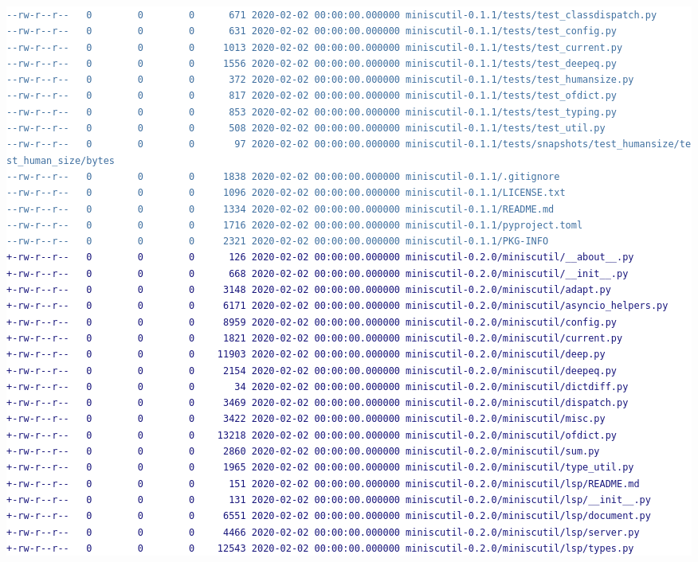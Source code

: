 ```diff
--rw-r--r--   0        0        0      671 2020-02-02 00:00:00.000000 miniscutil-0.1.1/tests/test_classdispatch.py
--rw-r--r--   0        0        0      631 2020-02-02 00:00:00.000000 miniscutil-0.1.1/tests/test_config.py
--rw-r--r--   0        0        0     1013 2020-02-02 00:00:00.000000 miniscutil-0.1.1/tests/test_current.py
--rw-r--r--   0        0        0     1556 2020-02-02 00:00:00.000000 miniscutil-0.1.1/tests/test_deepeq.py
--rw-r--r--   0        0        0      372 2020-02-02 00:00:00.000000 miniscutil-0.1.1/tests/test_humansize.py
--rw-r--r--   0        0        0      817 2020-02-02 00:00:00.000000 miniscutil-0.1.1/tests/test_ofdict.py
--rw-r--r--   0        0        0      853 2020-02-02 00:00:00.000000 miniscutil-0.1.1/tests/test_typing.py
--rw-r--r--   0        0        0      508 2020-02-02 00:00:00.000000 miniscutil-0.1.1/tests/test_util.py
--rw-r--r--   0        0        0       97 2020-02-02 00:00:00.000000 miniscutil-0.1.1/tests/snapshots/test_humansize/test_human_size/bytes
--rw-r--r--   0        0        0     1838 2020-02-02 00:00:00.000000 miniscutil-0.1.1/.gitignore
--rw-r--r--   0        0        0     1096 2020-02-02 00:00:00.000000 miniscutil-0.1.1/LICENSE.txt
--rw-r--r--   0        0        0     1334 2020-02-02 00:00:00.000000 miniscutil-0.1.1/README.md
--rw-r--r--   0        0        0     1716 2020-02-02 00:00:00.000000 miniscutil-0.1.1/pyproject.toml
--rw-r--r--   0        0        0     2321 2020-02-02 00:00:00.000000 miniscutil-0.1.1/PKG-INFO
+-rw-r--r--   0        0        0      126 2020-02-02 00:00:00.000000 miniscutil-0.2.0/miniscutil/__about__.py
+-rw-r--r--   0        0        0      668 2020-02-02 00:00:00.000000 miniscutil-0.2.0/miniscutil/__init__.py
+-rw-r--r--   0        0        0     3148 2020-02-02 00:00:00.000000 miniscutil-0.2.0/miniscutil/adapt.py
+-rw-r--r--   0        0        0     6171 2020-02-02 00:00:00.000000 miniscutil-0.2.0/miniscutil/asyncio_helpers.py
+-rw-r--r--   0        0        0     8959 2020-02-02 00:00:00.000000 miniscutil-0.2.0/miniscutil/config.py
+-rw-r--r--   0        0        0     1821 2020-02-02 00:00:00.000000 miniscutil-0.2.0/miniscutil/current.py
+-rw-r--r--   0        0        0    11903 2020-02-02 00:00:00.000000 miniscutil-0.2.0/miniscutil/deep.py
+-rw-r--r--   0        0        0     2154 2020-02-02 00:00:00.000000 miniscutil-0.2.0/miniscutil/deepeq.py
+-rw-r--r--   0        0        0       34 2020-02-02 00:00:00.000000 miniscutil-0.2.0/miniscutil/dictdiff.py
+-rw-r--r--   0        0        0     3469 2020-02-02 00:00:00.000000 miniscutil-0.2.0/miniscutil/dispatch.py
+-rw-r--r--   0        0        0     3422 2020-02-02 00:00:00.000000 miniscutil-0.2.0/miniscutil/misc.py
+-rw-r--r--   0        0        0    13218 2020-02-02 00:00:00.000000 miniscutil-0.2.0/miniscutil/ofdict.py
+-rw-r--r--   0        0        0     2860 2020-02-02 00:00:00.000000 miniscutil-0.2.0/miniscutil/sum.py
+-rw-r--r--   0        0        0     1965 2020-02-02 00:00:00.000000 miniscutil-0.2.0/miniscutil/type_util.py
+-rw-r--r--   0        0        0      151 2020-02-02 00:00:00.000000 miniscutil-0.2.0/miniscutil/lsp/README.md
+-rw-r--r--   0        0        0      131 2020-02-02 00:00:00.000000 miniscutil-0.2.0/miniscutil/lsp/__init__.py
+-rw-r--r--   0        0        0     6551 2020-02-02 00:00:00.000000 miniscutil-0.2.0/miniscutil/lsp/document.py
+-rw-r--r--   0        0        0     4466 2020-02-02 00:00:00.000000 miniscutil-0.2.0/miniscutil/lsp/server.py
+-rw-r--r--   0        0        0    12543 2020-02-02 00:00:00.000000 miniscutil-0.2.0/miniscutil/lsp/types.py
```